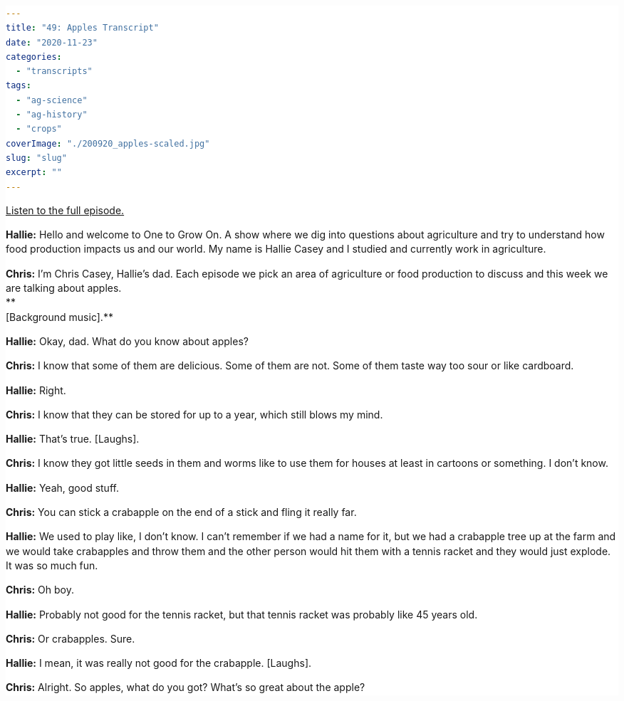 ```yaml
---
title: "49: Apples Transcript"
date: "2020-11-23"
categories: 
  - "transcripts"
tags: 
  - "ag-science"
  - "ag-history"
  - "crops"
coverImage: "./200920_apples-scaled.jpg"
slug: "slug"
excerpt: ""
---
```


[Listen to the full episode.](https://www.onetogrowonpod.com/49-apples/)

**Hallie:** Hello and welcome to One to Grow On. A show where we dig into questions about agriculture and try to understand how food production impacts us and our world. My name is Hallie Casey and I studied and currently work in agriculture.  
  
**Chris:** I’m Chris Casey, Hallie’s dad. Each episode we pick an area of agriculture or food production to discuss and this week we are talking about apples.  
**  
\[Background music\].**  
  
**Hallie:** Okay, dad. What do you know about apples?  
  
**Chris:** I know that some of them are delicious. Some of them are not. Some of them taste way too sour or like cardboard.  
  
**Hallie:** Right.  
  
**Chris:** I know that they can be stored for up to a year, which still blows my mind.  
  
**Hallie:** That’s true. \[Laughs\].  
  
**Chris:** I know they got little seeds in them and worms like to use them for houses at least in cartoons or something. I don’t know.  
  
**Hallie:** Yeah, good stuff.  
  
**Chris:** You can stick a crabapple on the end of a stick and fling it really far.  
  
**Hallie:** We used to play like, I don’t know. I can’t remember if we had a name for it, but we had a crabapple tree up at the farm and we would take crabapples and throw them and the other person would hit them with a tennis racket and they would just explode. It was so much fun.  
  
**Chris:** Oh boy.  
  
**Hallie:** Probably not good for the tennis racket, but that tennis racket was probably like 45 years old.  
  
**Chris:** Or crabapples. Sure.  
  
**Hallie:** I mean, it was really not good for the crabapple. \[Laughs\].  
  
**Chris:** Alright. So apples, what do you got? What’s so great about the apple?  
  